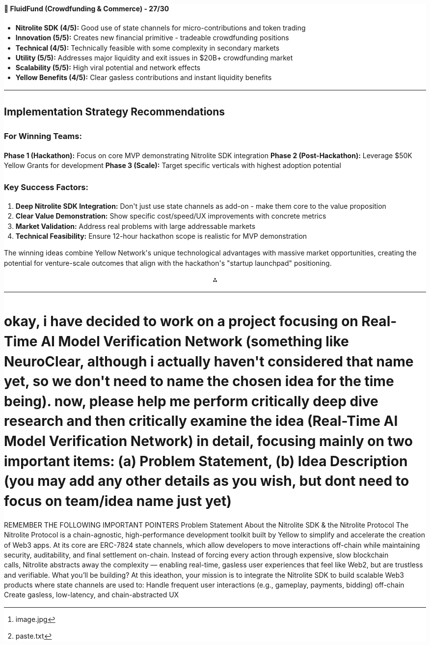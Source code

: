 
#### **🥉 FluidFund (Crowdfunding \& Commerce) - 27/30**

- **Nitrolite SDK (4/5):** Good use of state channels for micro-contributions and token trading
- **Innovation (5/5):** Creates new financial primitive - tradeable crowdfunding positions
- **Technical (4/5):** Technically feasible with some complexity in secondary markets
- **Utility (5/5):** Addresses major liquidity and exit issues in \$20B+ crowdfunding market
- **Scalability (5/5):** High viral potential and network effects
- **Yellow Benefits (4/5):** Clear gasless contributions and instant liquidity benefits

***

## **Implementation Strategy Recommendations**

### **For Winning Teams:**

**Phase 1 (Hackathon):** Focus on core MVP demonstrating Nitrolite SDK integration
**Phase 2 (Post-Hackathon):** Leverage \$50K Yellow Grants for development
**Phase 3 (Scale):** Target specific verticals with highest adoption potential

### **Key Success Factors:**

1. **Deep Nitrolite SDK Integration:** Don't just use state channels as add-on - make them core to the value proposition
2. **Clear Value Demonstration:** Show specific cost/speed/UX improvements with concrete metrics
3. **Market Validation:** Address real problems with large addressable markets
4. **Technical Feasibility:** Ensure 12-hour hackathon scope is realistic for MVP demonstration

The winning ideas combine Yellow Network's unique technological advantages with massive market opportunities, creating the potential for venture-scale outcomes that align with the hackathon's "startup launchpad" positioning.
<span style="display:none">[^2_1][^2_2]</span>

<div style="text-align: center">⁂</div>

[^2_1]: image.jpg

[^2_2]: paste.txt


---

# okay, i have decided to work on a project focusing on Real-Time AI Model Verification Network (something like NeuroClear, although i actually haven't considered that name yet, so we don't need to name the chosen idea for the time being). now, please help me perform critically deep dive research and then critically examine the idea (Real-Time AI Model Verification Network) in detail, focusing mainly on two important items: (a) Problem Statement, (b) Idea Description (you may add any other details as you wish, but dont need to focus on team/idea name just yet)

REMEMBER THE FOLLOWING IMPORTANT POINTERS
Problem Statement
About the Nitrolite SDK \& the Nitrolite Protocol
The Nitrolite Protocol is a chain-agnostic, high-performance development toolkit built by Yellow to simplify and accelerate the creation of Web3 apps. At its core are ERC-7824 state channels, which allow developers to move interactions off-chain while maintaining security, auditability, and final settlement on-chain.
Instead of forcing every action through expensive, slow blockchain calls, Nitrolite abstracts away the complexity — enabling real-time, gasless user experiences that feel like Web2, but are trustless and verifiable.
What you’ll be building?
At this ideathon, your mission is to integrate the Nitrolite SDK to build scalable Web3 products where state channels are used to:
Handle frequent user interactions (e.g., gameplay, payments, bidding) off-chain
Create gasless, low-latency, and chain-abstracted UX

[^1_1]: https://www.fortunebusinessinsights.com/microservices-architecture-market-111233
[^1_2]: https://www.imarcgroup.com/microservices-architecture-market
[^1_3]: https://touchlane.com/future-trends-in-microservices-on-aws/
[^1_4]: https://www.databridgemarketresearch.com/reports/global-cloud-microservices-market/market-trends
[^1_5]: https://www.charterglobal.com/microservices-trends/
[^1_6]: https://www.ecosmob.com/key-microservices-trends/
[^1_7]: https://devops.com/ai-driven-microservices-the-future-of-cloud-scalability/
[^1_8]: https://itcgroup.io/our-blogs/microservices-architecture-trends-best-practices-in-2025/
[^1_9]: https://bloxbytes.com/blockchain-gaming/
[^1_10]: https://www.atlassian.com/microservices/cloud-computing/advantages-of-microservices
[^1_11]: https://codeinstitute.net/global/blog/advantages-and-disadvantages-of-microservices-architecture/
[^1_12]: https://solace.com/blog/microservices-advantages-and-disadvantages/
[^1_13]: https://www.tcf.team/blog/crowdfunding-trends
[^1_14]: https://www.researchandmarkets.com/reports/5790546/crowdfunding-market-report
[^1_15]: https://www.investopedia.com/terms/c/crowdfunding.asp
[^1_16]: https://www.turbocrowd.it/en/crowdfunding-blockchain/
[^1_17]: https://www.irjmets.com/uploadedfiles/paper/issue_4_april_2023/36855/final/fin_irjmets1684500577.pdf
[^1_18]: https://www.blockchainx.tech/blockchain-empowers-crowdfunding-benefits-drawbacks/
[^1_19]: https://core.ac.uk/download/pdf/301367390.pdf
[^1_20]: https://www.rapyd.net/blog/the-top-online-trading-platform-trends-for-2025/
[^1_21]: https://www.oxjournal.org/how-has-the-development-of-financial-technology-affected-trading/
[^1_22]: https://www.investopedia.com/what-went-wrong-with-ftx-6828447
[^1_23]: https://www.debexpert.com/blog/npl-trading-platforms-comparing-top-solutions-in-2025
[^1_24]: https://www.moneysense.gov.sg/risks-of-trading-payment-token-derivatives/
[^1_25]: https://www.oanda.com/us-en/trade-tap-blog/asset-classes/crypto/risks-of-trading-cryptocurrency/
[^1_26]: https://www.mfsa.mt/consumers/consumer-awareness/consumer-awareness-and-campaigns/fintech-risks-and-benefits/
[^1_27]: https://arxiv.org/html/2508.11651v1
[^1_28]: https://www.elliptic.co/blockchain-basics/real-world-asset-tokenization-whats-hype-and-whats-not
[^1_29]: https://www.iosco.org/library/pubdocs/pdf/IOSCOPD649.pdf
[^1_30]: https://nipsapp.com/sustainable-blockchain/
[^1_31]: https://www.valuethemarkets.com/igaming/skill-based-gambling-esports-for-crypto-users-whats-new-in-2025
[^1_32]: https://shuftipro.com/blog/solving-the-cheating-problem-in-online-gaming-with-robust-id-verification-solution/
[^1_33]: https://www.linkedin.com/pulse/deep-dive-winning-retention-game-igaming-challenges-solutions-74e8e
[^1_34]: https://www.c-sharpcorner.com/article/the-rise-of-blockchain-games-redefining-player-rewards-and-ownership2/
[^1_35]: https://yellow.com/news/yellow-state-channels-power-first-verifiable-tetris-competition-with-nft-based-leaderboards
[^1_36]: https://shuftipro.com/blog/know-your-player-onboard-verified-gamers-and-scale-globally/
[^1_37]: https://uu.diva-portal.org/smash/get/diva2:1676233/FULLTEXT01.pdf
[^1_38]: https://sdlccorp.com/post/challenges-and-opportunities-in-launching-a-blockchain-based-game/
[^1_39]: https://blog.redstone.finance/2025/06/26/real-world-assets-in-onchain-finance-report/
[^1_40]: https://chain.link/education-hub/real-world-assets-rwas-explained
[^1_41]: image.jpg
[^1_42]: paste.txt
[^1_43]: https://factorit.com/en/microservices-and-artificial-intelligence-revolutionizing-e-commerce-and-beyond/
[^1_44]: https://www.futuremarketinsights.com/reports/microservices-orchestration-market
[^1_45]: https://www.linkedin.com/pulse/why-most-microservices-deployment-strategies-fail-trd0c
[^1_46]: https://www.grandviewresearch.com/industry-analysis/cloud-microservices-market-report
[^1_47]: https://www.theserverside.com/answer/What-are-some-of-the-disadvantages-of-microservices
[^1_48]: https://www.novasarc.com/integration-trends-2025-api-microservices-eda
[^1_49]: https://www.linkedin.com/pulse/global-microservice-architecture-market-impact-ai-automation-jb2ne
[^1_50]: https://digitalcommons.lindenwood.edu/cgi/viewcontent.cgi?article=1725\&context=faculty-research-papers
[^1_51]: https://futransolutions.com/blog/what-are-microservices-from-basics-to-building-real-apps-2025-edition/
[^1_52]: https://www.brandvm.com/post/crowdfunding-2025-how-to-platforms-trends
[^1_53]: https://ijrpr.com/uploads/V6ISSUE3/IJRPR40472.pdf
[^1_54]: https://www.sciencedirect.com/science/article/abs/pii/S105752192400156X
[^1_55]: https://www.shopify.com/sg/blog/crowdfunding-sites
[^1_56]: https://ink.library.smu.edu.sg/context/sis_research/article/7851/viewcontent/Reward_basedCrowdfunding_sv.pdf
[^1_57]: https://thegeca.org/blogs/equity-crowdfunding-trends-2025/
[^1_58]: https://www.eiysys.com/blog/what-are-the-challenges-for-blockchain-in-crowdfunding/
[^1_59]: https://www.sciencedirect.com/science/article/pii/S0007681321001634
[^1_60]: https://www.thebusinessresearchcompany.com/report/crowdfunding-global-market-report
[^1_61]: https://www.ijnrd.org/papers/IJNRD2502035.pdf
[^1_62]: https://www.tandfonline.com/doi/abs/10.1080/10580530.2024.2372267
[^1_63]: https://finance.yahoo.com/news/asia-pacific-crowdfunding-market-forecast-105700870.html
[^1_64]: https://www.cognitivemarketresearch.com/crowd-funding-market-report
[^1_65]: https://4growthvc.pl/en/2025/04/15/bidfinance-secured-eur-16-million-to-digitize-debt-trading-market-and-fuel-international-expansion/
[^1_66]: https://legal.thomsonreuters.com/en/insights/articles/understanding-the-risks-of-fintech
[^1_67]: https://assetmatch.com/news/archive/2025/02/05/vp-fintech-group-ltd-appoints-asset-match-for-trading-in-ordinary-shares/
[^1_68]: https://management.nirmauni.ac.in/fintech-the-word-to-the-world-advantages-and-disadvantages/
[^1_69]: https://www.fintechfutures.com/m-a/july-2025-top-five-fintech-m-a-deals-of-the-month
[^1_70]: https://www.investopedia.com/terms/f/fintech.asp
[^1_71]: https://www.osl.com/hk-en/academy/article/risks-and-challenges-of-cryptotrading
[^1_72]: https://www.icmagroup.org/fintech-and-digitalisation/fintech-resources/tracker-of-new-fintech-applications-in-bond-markets/
[^1_73]: https://www.sciencedirect.com/science/article/pii/S0016718521003183
[^1_74]: https://www.mas.gov.sg/news/media-releases/2022/mas-issues-guidelines-to-discourage-cryptocurrency-trading-by-general-public
[^1_75]: https://kpmg.com/xx/en/what-we-do/industries/financial-services/pulse-of-fintech.html
[^1_76]: https://www.mckinsey.com/industries/financial-services/our-insights/fintechs-a-new-paradigm-of-growth
[^1_77]: https://www.ptolemay.com/post/blockchain-game-development-guide-for-founders
[^1_78]: https://www.reddit.com/r/pcgaming/comments/1mspmwy/would_you_use_a_gaming_platform_that_requires/
[^1_79]: https://www.blockchaingamer.biz/features/opinions/38245/blockchain-gaming-weekly-roundup-2025-and-beyond/
[^1_80]: https://www.solulab.com/top-blockchain-based-gaming-companies/
[^1_81]: http://reviewsimpact.com/makes-skill-based-game-truly-fair-legal-ethical-challenges
[^1_82]: https://pixelplex.io/blog/blockchain-gaming/
[^1_83]: https://www.tokenmetrics.com/blog/best-play-to-earn-crypto-games-in-2025-top-blockchain-games-rewarding-players-with-real-value
[^1_84]: https://regulaforensics.com/blog/gambling-gaming-identity-verification/
[^1_85]: https://gammalaw.com/innovations-and-obstacles-building-skill-based-games-in-the-web3-era/
[^1_86]: https://cryptodnes.bg/en/secure-your-assets-with-this-web3-gem-eyeing-1000x-gains-in-2025/
[^1_87]: https://www.linkedin.com/posts/sumsub_state-of-identity-verification-in-the-igaming-activity-7343261654760984577-iuMr
[^1_88]: https://alphapoint.com/blog/real-world-assets/
[^1_89]: https://www.osl.com/hk-en/academy/article/real-world-assets-on-blockchain-why-rwa-matters-in-2025
[^1_90]: https://www.osl.com/hk-en/academy/article/decentralized-finance-defi-and-the-tokenization-of-real-world-assets
[^1_91]: https://www.debutinfotech.com/blog/top-rwa-tokenization-challenges
[^1_92]: https://www.halborn.com/blog/post/the-biggest-challenges-of-real-world-asset-rwa-tokenization
[^1_93]: https://app.rwa.xyz
[^1_94]: https://katten.com/tokenization-of-real-world-assets-opportunities-challenges-and-the-path-ahead
[^1_95]: https://www.rwa.io/post/rwa-decentralized-token-sales-explained-opportunities-and-challenges-for-2025
[^1_96]: https://www.rwa.io/post/integrating-real-world-assets-into-defi-ecosystems
[^1_97]: https://www.weforum.org/stories/2025/08/tokenization-assets-transform-future-of-finance/
[^1_98]: https://www.growthturbine.com/blogs/liquidity-market-dynamics-in-tokenized-rwas
[^1_99]: https://arxiv.org/html/2503.01111v2
[^1_100]: https://law-kc.com/articles/9-barriers-to-the-tokenization-of-real-world-assets
[^1_101]: https://www.okx.com/en-sg/learn/rwa-industry-development-trends-challenges-opportunities
[^1_102]: https://www.braumillerlaw.com/assessing-the-benefits-and-challenges-of-tokenizing-world-assets/
[^1_103]: https://www.forbes.com/sites/digital-assets/2025/09/16/why-tokenized-assets-still-dont-work-like-real-ones/
[^3_1]: https://www.marketsandmarkets.com/Market-Reports/artificial-intelligence-market-74851580.html
[^3_2]: https://softwareoasis.com/enterprise-ai-investment/
[^3_3]: https://www.marketsandmarkets.com/Market-Reports/ai-governance-market-176187291.html
[^3_4]: https://www.trustpath.ai/blog/lack-of-transparency-could-be-hurting-your-enterprise-business
[^3_5]: https://www.mckinsey.com/capabilities/mckinsey-digital/our-insights/superagency-in-the-workplace-empowering-people-to-unlock-ais-full-potential-at-work
[^3_6]: https://hai-production.s3.amazonaws.com/files/hai_ai_index_report_2025.pdf
[^3_7]: https://papers.ssrn.com/sol3/papers.cfm?abstract_id=5182219
[^3_8]: https://arxiv.org/pdf/2503.08699.pdf
[^3_9]: https://sbr.com.sg/news/companies-cut-back-ai-spending-despite-govt-support
[^3_10]: https://alchemysolutions.com.au/learn/challenges-with-ai-for-organisations-in-2025/
[^3_11]: https://edgeofthealgorithm.com/blog/signing-ai-models-for-verification/
[^3_12]: https://www.binance.com/en/square/post/29210240751218
[^3_13]: https://smartdev.com/ai-use-cases-in-blockchain/
[^3_14]: https://amplyfi.com/blog/how-enterprise-ai-delivers-1-7x-roi-and-transforms-business-operations/
[^3_15]: https://a16z.com/ai-enterprise-2025/
[^3_16]: https://arxiv.org/html/2503.22573v1
[^3_17]: https://github.com/ethereum/ERCs/pull/728/files
[^3_18]: https://github.com/erc7824
[^3_19]: https://ethereum-magicians.org/t/erc-7824-state-channels-framework/22566
[^3_20]: https://www.youtube.com/watch?v=FCpXOnprbSg
[^3_21]: https://originstamp.com/blog/reader/blockchain-timestamping-2025-data-integrity/en
[^3_22]: https://erc.europa.eu/news-events/news/researchers-create-innovative-verification-techniques-increase-security-artificial
[^3_23]: https://www.futuremarketinsights.com/reports/enterprise-ai-governance-and-compliance-market
[^3_24]: https://www.forbes.com/sites/digital-assets/2024/07/06/ai-and-blockchain-synergies-mitigate-risk-of-deepfakes-in-kyc/
[^3_25]: https://www.deloitte.com/global/en/Industries/financial-services/perspectives/adapting-model-validation.html
[^3_26]: https://pmc.ncbi.nlm.nih.gov/articles/PMC9138134/
[^3_27]: https://www.seekr.com/blog/transparent-ai-for-enterprises-how-to-build-trust-realize-ai-value/
[^3_28]: https://dl.acm.org/doi/10.1145/3700641
[^3_29]: https://www.workhuman.com/blog/challenges-of-ai/
[^3_30]: https://www.iotforall.com/ai-enterprise-data-trust
[^3_31]: https://www.osl.com/hk-en/academy/article/the-future-of-ai-in-blockchain-creating-efficient-scalable-systems
[^3_32]: https://www.anthropic.com/news/detecting-countering-misuse-aug-2025
[^3_33]: https://www.zendesk.com/sg/blog/ai-transparency/
[^3_34]: https://www.sciencedirect.com/science/article/pii/S209672092400006X
[^3_35]: https://www.stack-ai.com/blog/the-biggest-ai-adoption-challenges
[^3_36]: https://hbr.org/sponsored/2024/09/ai-has-a-trust-problem-heres-how-to-fix-it
[^3_37]: https://kpmg.com/us/en/articles/2023/blockchain-artificial-intelligence.html
[^3_38]: https://www.simplilearn.com/challenges-of-artificial-intelligence-article
[^3_39]: https://www.forbes.com/sites/bernardmarr/2024/05/03/building-trust-in-ai-the-case-for-transparency/
[^3_40]: https://www.scnsoft.com/blockchain/traceability-provenance
[^3_41]: https://www.nexus-press.com/journal/ISGM/article/2374/view/1
[^3_42]: https://arxiv.org/html/2507.01075v1
[^3_43]: https://dl.acm.org/doi/10.1145/3716815.3729011
[^3_44]: https://www.ainvest.com/news/yellow-network-launches-yellow-token-sale-republic-web3-expansion-2507/
[^3_45]: https://www.sciencedirect.com/science/article/abs/pii/S1466856425001031
[^3_46]: https://developer.nvidia.com/blog/bringing-verifiable-trust-to-ai-models-model-signing-in-ngc/
[^3_47]: https://www.ainvest.com/news/sophos-launches-gasless-chess-betting-platform-combating-blockchain-fees-2507/
[^3_48]: https://www.computer.org/csdl/magazine/co/2025/02/10857838/23VCefbtIsw
[^3_49]: https://papers.ssrn.com/sol3/papers.cfm?abstract_id=5261892
[^3_50]: https://www.saastr.com/a16z-enterprise-ai-spending-is-growing-75-a-year/
[^3_51]: https://finance.yahoo.com/news/artificial-intelligence-market-size-worth-154100049.html
[^3_52]: https://finance.yahoo.com/news/ai-governance-market-reach-usd-132600764.html
[^3_53]: https://www.grandviewresearch.com/industry-analysis/ai-governance-market-report
[^3_54]: https://ff.co/ai-statistics-trends-global-market/
[^3_55]: https://www.precedenceresearch.com/ai-governance-market
[^3_56]: https://www.precedenceresearch.com/artificial-intelligence-market
[^3_57]: https://www.bcg.com/publications/2025/ai-shifts-it-budgets-to-growth-investments
[^3_58]: https://www.fortunebusinessinsights.com/ai-governance-market-105975
[^3_59]: https://www.statista.com/outlook/tmo/artificial-intelligence/worldwide
[^3_60]: https://www.mckinsey.com/capabilities/mckinsey-digital/our-insights/the-new-economics-of-enterprise-technology-in-an-ai-world